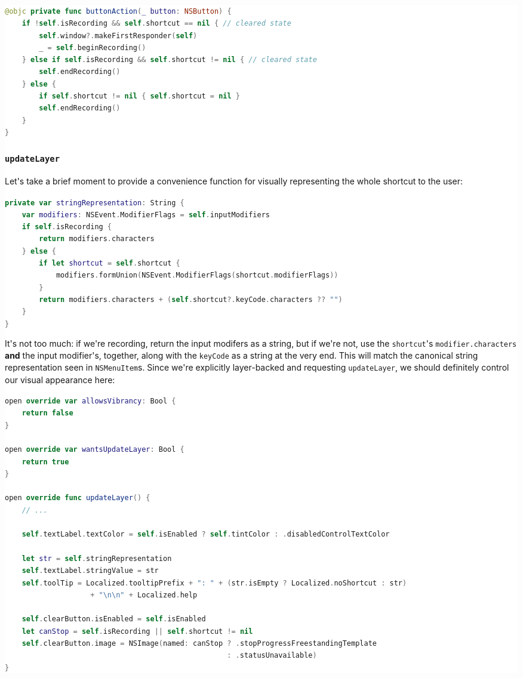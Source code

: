 ```swift
@objc private func buttonAction(_ button: NSButton) {
    if !self.isRecording && self.shortcut == nil { // cleared state
        self.window?.makeFirstResponder(self)
        _ = self.beginRecording()
    } else if self.isRecording && self.shortcut != nil { // cleared state
        self.endRecording()
    } else {
        if self.shortcut != nil { self.shortcut = nil }
        self.endRecording()
    }
}
```

### `updateLayer`

Let's take a brief moment to provide a convenience function for visually representing the whole shortcut to the user: 

```swift
private var stringRepresentation: String {
    var modifiers: NSEvent.ModifierFlags = self.inputModifiers
    if self.isRecording {
        return modifiers.characters
    } else {
        if let shortcut = self.shortcut {
            modifiers.formUnion(NSEvent.ModifierFlags(shortcut.modifierFlags))
        }
        return modifiers.characters + (self.shortcut?.keyCode.characters ?? "")
    }
}
```

It's not too much: if we're recording, return the input modifers as a string, but if we're not, use the `shortcut`'s `modifier.characters` **and** the input modifier's, together, along with the `keyCode` as a string at the very end. This will match the canonical string representation seen in `NSMenuItem`s. Since we're explicitly layer-backed and requesting `updateLayer`, we should definitely control our visual appearance here:

```swift
open override var allowsVibrancy: Bool {
    return false
}

open override var wantsUpdateLayer: Bool {
    return true
}

open override func updateLayer() {
    // ...

    self.textLabel.textColor = self.isEnabled ? self.tintColor : .disabledControlTextColor
    
    let str = self.stringRepresentation
    self.textLabel.stringValue = str
    self.toolTip = Localized.tooltipPrefix + ": " + (str.isEmpty ? Localized.noShortcut : str)
                    + "\n\n" + Localized.help
    
    self.clearButton.isEnabled = self.isEnabled
    let canStop = self.isRecording || self.shortcut != nil
    self.clearButton.image = NSImage(named: canStop ? .stopProgressFreestandingTemplate
                                                    : .statusUnavailable)
}
```
